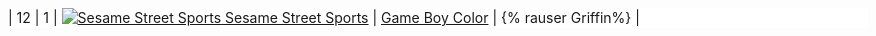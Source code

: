 | 12   | 1     | <a class="gameicon-link" href="https://retroachievements.org/game/4131" target="_blank" rel="noopener"> <img class="gameicon" src="https://retroachievements.org/Images/043448.png" alt="Sesame Street Sports"> <span>Sesame Street Sports</span></a>                                                                                                                  | <a href="https://retroachievements.org/gameList.php?c=6">Game Boy Color</a>       | {% rauser Griffin%}        |
